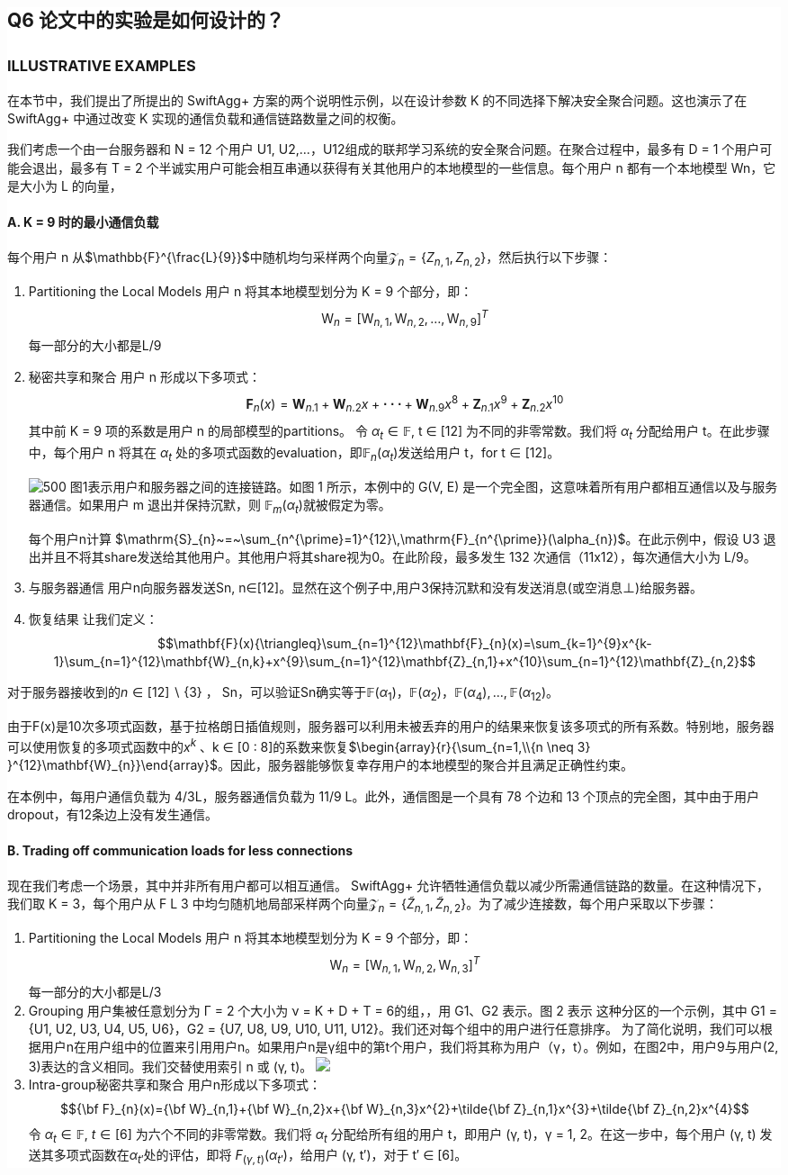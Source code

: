 ## Q6 论文中的实验是如何设计的？

### ILLUSTRATIVE EXAMPLES
在本节中，我们提出了所提出的 SwiftAgg+ 方案的两个说明性示例，以在设计参数 K 的不同选择下解决安全聚合问题。这也演示了在 SwiftAgg+ 中通过改变 K 实现的通信负载和通信链路数量之间的权衡。

我们考虑一个由一台服务器和 N = 12 个用户 U1, U2,...，U12组成的联邦学习系统的安全聚合问题。在聚合过程中，最多有 D = 1 个用户可能会退出，最多有 T = 2 个半诚实用户可能会相互串通以获得有关其他用户的本地模型的一些信息。每个用户 n 都有一个本地模型 Wn，它是大小为 L 的向量，

#### A. K = 9 时的最小通信负载
每个用户 n 从$\mathbb{F}^{\frac{L}{9}}$中随机均匀采样两个向量${\mathcal{Z}}_{n}=\{Z_{n,1}, Z_{n,2}\}$，然后执行以下步骤：
1. Partitioning the Local Models
   用户 n 将其本地模型划分为 K = 9 个部分，即：$$\mathrm{W}_{n}=\left[\mathrm{W}_{n,1},\mathrm{W}_{n,2},\ldots,\mathrm{W}_{n,9}\right]^{T}$$每一部分的大小都是L/9
2. 秘密共享和聚合
   用户 n 形成以下多项式：$$\mathbf{F}_{n}(x)=\mathbf{W}_{n.1}+\mathbf{W}_{n.2}x+\mathbf{\cdot\cdot\cdot}+\mathbf{W}_{n.9}x^{8}+\mathbf{Z}_{n.1}x^{9}+\mathbf{Z}_{n.2}x^{10}$$其中前 K = 9 项的系数是用户 n 的局部模型的partitions。
   令 $\alpha_t ∈ \mathbb{F}$, t ∈ [12] 为不同的非零常数。我们将 $\alpha_t$ 分配给用户 t。在此步骤中，每个用户 n 将其在 $\alpha_t$ 处的多项式函数的evaluation，即$\mathbb{F}_n(\alpha_t)$发送给用户 t，for t ∈ [12]。

      ![500](https://cdn.jsdelivr.net/gh/LonelyMoonDesert/BlogImgBed2@main/img/20230628160759.png)
   图1表示用户和服务器之间的连接链路。如图 1 所示，本例中的 G(V, E) 是一个完全图，这意味着所有用户都相互通信以及与服务器通信。如果用户 m 退出并保持沉默，则 $\mathbb{F}_m(\alpha_t)$就被假定为零。
   
   每个用户n计算 $\mathrm{S}_{n}~=~\sum_{n^{\prime}=1}^{12}\,\mathrm{F}_{n^{\prime}}(\alpha_{n})$。在此示例中，假设 U3 退出并且不将其share发送给其他用户。其他用户将其share视为0。在此阶段，最多发生 132 次通信（11x12），每次通信大小为 L/9。
   
3. 与服务器通信
   用户n向服务器发送Sn, n∈[12]。显然在这个例子中,用户3保持沉默和没有发送消息(或空消息⊥)给服务器。
   
4. 恢复结果
   让我们定义：
   $$\mathbf{F}(x){\triangleq}\sum_{n=1}^{12}\mathbf{F}_{n}(x)=\sum_{k=1}^{9}x^{k-1}\sum_{n=1}^{12}\mathbf{W}_{n,k}+x^{9}\sum_{n=1}^{12}\mathbf{Z}_{n,1}+x^{10}\sum_{n=1}^{12}\mathbf{Z}_{n,2}$$

  对于服务器接收到的$n ∈ [12]\backslash \{3\}$ ， Sn，可以验证Sn确实等于$\mathbb{F}(\alpha_1)，\mathbb{F}(\alpha_{2})，\mathbb{F}(\alpha_{4}),..., \mathbb{F}(\alpha_{12})$。
   
   由于F(x)是10次多项式函数，基于拉格朗日插值规则，服务器可以利用未被丢弃的用户的结果来恢复该多项式的所有系数。特别地，服务器可以使用恢复的多项式函数中的$x^k$ 、k ∈ [0 : 8]的系数来恢复$\begin{array}{r}{\sum_{n=1,\\{n \neq 3} }^{12}\mathbf{W}_{n}}\end{array}$。因此，服务器能够恢复幸存用户的本地模型的聚合并且满足正确性约束。


在本例中，每用户通信负载为 4/3L，服务器通信负载为 11/9 L。此外，通信图是一个具有 78 个边和 13 个顶点的完全图，其中由于用户dropout，有12条边上没有发生通信。

#### B. Trading off communication loads for less connections
现在我们考虑一个场景，其中并非所有用户都可以相互通信。 SwiftAgg+ 允许牺牲通信负载以减少所需通信链路的数量。在这种情况下，我们取 K = 3，每个用户从 F L 3 中均匀随机地局部采样两个向量${\mathcal{Z}}_{n}=\{\tilde{Z}_{n,1}, \tilde{Z}_{n,2}\}$。为了减少连接数，每个用户采取以下步骤：
1. Partitioning the Local Models
   用户 n 将其本地模型划分为 K = 9 个部分，即：$$\mathrm{W}_{n}=\left[\mathrm{W}_{n,1},\mathrm{W}_{n,2},\mathrm{W}_{n,3}\right]^{T}$$每一部分的大小都是L/3
2. Grouping
   用户集被任意划分为 Γ = 2 个大小为 ν = K + D + T = 6的组，，用 G1、G2 表示。图 2 表示 这种分区的一个示例，其中 G1 = {U1, U2, U3, U4, U5, U6}，G2 = {U7, U8, U9, U10, U11, U12}。我们还对每个组中的用户进行任意排序。
   为了简化说明，我们可以根据用户n在用户组中的位置来引用用户n。如果用户n是γ组中的第t个用户，我们将其称为用户（γ，t）。例如，在图2中，用户9与用户(2, 3)表达的含义相同。我们交替使用索引 n 或 (γ, t)。
   ![](https://cdn.jsdelivr.net/gh/LonelyMoonDesert/BlogImgBed2@main/img/20230628200130.png)
3. Intra-group秘密共享和聚合
   用户n形成以下多项式：
   $${\bf F}_{n}(x)={\bf W}_{n,1}+{\bf W}_{n,2}x+{\bf W}_{n,3}x^{2}+\tilde{\bf Z}_{n,1}x^{3}+\tilde{\bf Z}_{n,2}x^{4}$$
   令 $α_t \in \mathbb{F}$, $t \in [6]$ 为六个不同的非零常数。我们将 $\alpha_t$ 分配给所有组的用户 t，即用户 (γ, t)，γ = 1, 2。在这一步中，每个用户 (γ, t) 发送其多项式函数在$\alpha_{t'}$处的评估，即将 $F _{(γ,t)} (α_{t′})$，给用户 (γ, t′)，对于 t′ ∈ [6]。
   